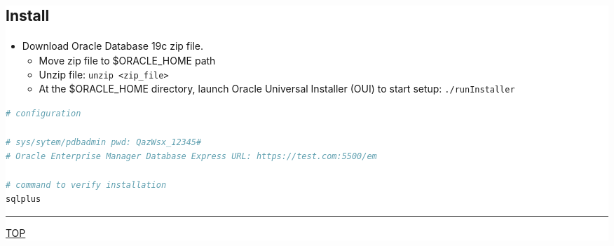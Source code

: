 
## Install

- Download Oracle Database 19c zip file.
  - Move zip file to $ORACLE_HOME path
  - Unzip file: `unzip <zip_file>`
  - At the $ORACLE_HOME directory, launch Oracle Universal Installer (OUI) to start setup: `./runInstaller`


```sh
# configuration

# sys/sytem/pdbadmin pwd: QazWsx_12345#
# Oracle Enterprise Manager Database Express URL: https://test.com:5500/em

# command to verify installation
sqlplus 
```

---

[TOP](#dba---local-virtual-machine)
